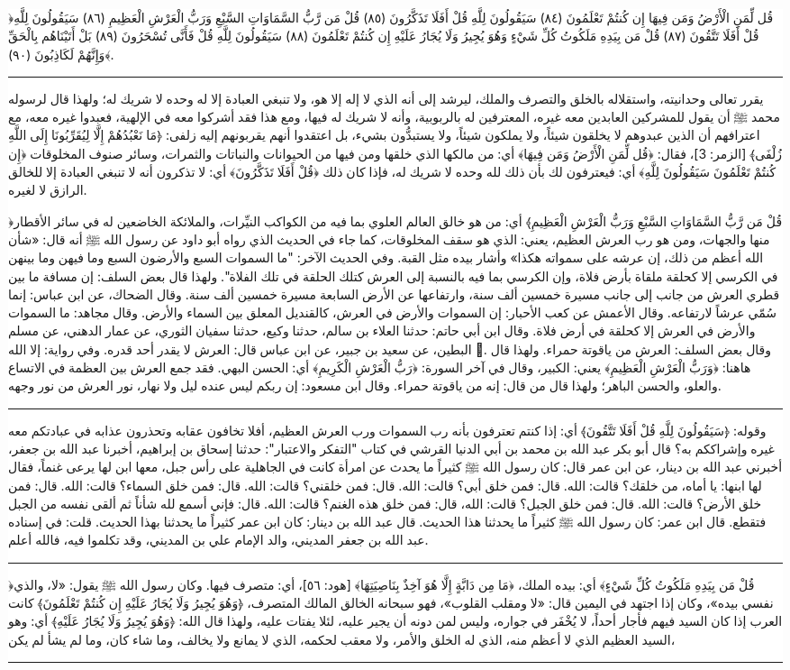 ﴿قُل لِّمَنِ الْأَرْضُ وَمَن فِيهَا إِن كُنتُمْ تَعْلَمُونَ (٨٤) سَيَقُولُونَ لِلَّهِ قُلْ أَفَلَا تَذَكَّرُونَ (٨٥) قُلْ مَن رَّبُّ السَّمَاوَاتِ السَّبْعِ وَرَبُّ الْعَرْشِ الْعَظِيمِ (٨٦) سَيَقُولُونَ لِلَّهِ قُلْ أَفَلَا تَتَّقُونَ (٨٧) قُلْ مَن بِيَدِهِ مَلَكُوتُ كُلِّ شَيْءٍ وَهُوَ يُجِيرُ وَلَا يُجَارُ عَلَيْهِ إِن كُنتُمْ تَعْلَمُونَ (٨٨) سَيَقُولُونَ لِلَّهِ قُلْ فَأَنَّى تُسْحَرُونَ (٨٩) بَلْ أَتَيْنَاهُم بِالْحَقِّ وَإِنَّهُمْ لَكَاذِبُونَ (٩٠)﴾.

---

يقرر تعالى وحدانيته، واستقلاله بالخلق والتصرف والملك، ليرشد إلى أنه الذي لا إله إلا هو، ولا تنبغي العبادة إلا له وحده لا شريك له؛ ولهذا قال لرسوله محمد ﷺ أن يقول للمشركين العابدين معه غيره، المعترفين له بالربوبية، وأنه لا شريك له فيها، ومع هذا فقد أشركوا معه في الإلهية، فعبدوا غيره معه، مع اعترافهم أن الذين عبدوهم لا يخلقون شيئاً، ولا يملكون شيئاً، ولا يستبدُّون بشيء، بل اعتقدوا أنهم يقربونهم إليه زلفى: ﴿مَا نَعْبُدُهُمْ إِلَّا لِيُقَرِّبُونَا إِلَى اللَّهِ زُلْفَى﴾ [الزمر: 3]، فقال: ﴿قُل لِّمَنِ الْأَرْضُ وَمَن فِيهَا﴾ أي: من مالكها الذي خلقها ومن فيها من الحيوانات والنباتات والثمرات، وسائر صنوف المخلوقات ﴿إِن كُنتُمْ تَعْلَمُونَ سَيَقُولُونَ لِلَّهِ﴾ أي: فيعترفون لك بأن ذلك لله وحده لا شريك له، فإذا كان ذلك ﴿قُلْ أَفَلَا تَذَكَّرُونَ﴾ أي: لا تذكرون أنه لا تنبغي العبادة إلا للخالق الرازق لا لغيره.

﴿قُلْ مَن رَّبُّ السَّمَاوَاتِ السَّبْعِ وَرَبُّ الْعَرْشِ الْعَظِيمِ﴾ أي: من هو خالق العالم العلوي بما فيه من الكواكب النيِّرات، والملائكة الخاضعين له في سائر الأقطار منها والجهات، ومن هو رب العرش العظيم، يعني: الذي هو سقف المخلوقات، كما جاء في الحديث الذي رواه أبو داود عن رسول الله ﷺ أنه قال: «شأن الله أعظم من ذلك، إن عرشه على سمواته هكذا» وأشار بيده مثل القبة. وفي الحديث الآخر: "ما السموات السبع والأرضون السبع وما فيهن وما بينهن في الكرسي إلا كحلقة ملقاة بأرض فلاة، وإن الكرسي بما فيه بالنسبة إلى العرش كتلك الحلقة في تلك الفلاة". ولهذا قال بعض السلف: إن مسافة ما بين قطري العرش من جانب إلى جانب مسيرة خمسين ألف سنة، وارتفاعها عن الأرض السابعة مسيرة خمسين ألف سنة. وقال الضحاك، عن ابن عباس: إنما سُمّي عرشاً لارتفاعه. وقال الأعمش عن كعب الأحبار: إن السموات والأرض في العرش، كالقنديل المعلق بين السماء والأرض. وقال مجاهد: ما السموات والأرض في العرش إلا كحلقة في أرض فلاة. وقال ابن أبي حاتم: حدثنا العلاء بن سالم، حدثنا وكيع، حدثنا سفيان الثوري، عن عمار الدهني، عن مسلم البطين، عن سعيد بن جبير، عن ابن عباس قال: العرش لا يقدر أحد قدره. وفي رواية: إلا الله . وقال بعض السلف: العرش من ياقوتة حمراء. ولهذا قال هاهنا: ﴿وَرَبُّ الْعَرْشِ الْعَظِيمِ﴾ يعني: الكبير، وقال في آخر السورة: ﴿رَبُّ الْعَرْشِ الْكَرِيمِ﴾ أي: الحسن البهي. فقد جمع العرش بين العظمة في الاتساع والعلو، والحسن الباهر؛ ولهذا قال من قال: إنه من ياقوتة حمراء. وقال ابن مسعود: إن ربكم ليس عنده ليل ولا نهار، نور العرش من نور وجهه.

---

وقوله: ﴿سَيَقُولُونَ لِلَّهِ قُلْ أَفَلَا تَتَّقُونَ﴾ أي: إذا كنتم تعترفون بأنه رب السموات ورب العرش العظيم، أفلا تخافون عقابه وتحذرون عذابه في عبادتكم معه غيره وإشراككم به؟ قال أبو بكر عبد الله بن محمد بن أبي الدنيا القرشي في كتاب "التفكر والاعتبار": حدثنا إسحاق بن إبراهيم، أخبرنا عبد الله بن جعفر، أخبرني عبد الله بن دينار، عن ابن عمر قال: كان رسول الله ﷺ كثيراً ما يحدث عن امرأة كانت في الجاهلية على رأس جبل، معها ابن لها يرعى غنماً، فقال لها ابنها: يا أماه، من خلقك؟ قالت: الله. قال: فمن خلق أبي؟ قالت: الله. قال: فمن خلقني؟ قالت: الله. قال: فمن خلق السماء؟ قالت: الله. قال: فمن خلق الأرض؟ قالت: الله. قال: فمن خلق الجبل؟ قالت: الله، قال: فمن خلق هذه الغنم؟ قالت: الله. قال: فإني أسمع لله شأناً ثم ألقى نفسه من الجبل فتقطع. قال ابن عمر: كان رسول الله ﷺ كثيراً ما يحدثنا هذا الحديث. قال عبد الله بن دينار: كان ابن عمر كثيراً ما يحدثنا بهذا الحديث. قلت: في إسناده عبد الله بن جعفر المديني، والد الإمام علي بن المديني، وقد تكلموا فيه، فالله أعلم.

---

﴿قُلْ مَن بِيَدِهِ مَلَكُوتُ كُلِّ شَيْءٍ﴾ أي: بيده الملك، ﴿مَا مِن دَابَّةٍ إِلَّا هُوَ آخِذٌ بِنَاصِيَتِهَا﴾ [هود: ٥٦]، أي: متصرف فيها. وكان رسول الله ﷺ يقول: «لا، والذي نفسي بيده»، وكان إذا اجتهد في اليمين قال: «لا ومقلب القلوب»، فهو سبحانه الخالق المالك المتصرف، ﴿وَهُوَ يُجِيرُ وَلَا يُجَارُ عَلَيْهِ إِن كُنتُمْ تَعْلَمُونَ﴾ كانت العرب إذا كان السيد فيهم فأجار أحداً، لا يُخْفَر في جواره، وليس لمن دونه أن يجير عليه، لئلا يفتات عليه، ولهذا قال الله: ﴿وَهُوَ يُجِيرُ وَلَا يُجَارُ عَلَيْهِ﴾ أي: وهو السيد العظيم الذي لا أعظم منه، الذي له الخلق والأمر، ولا معقب لحكمه، الذي لا يمانع ولا يخالف، وما شاء كان، وما لم يشأ لم يكن،

---